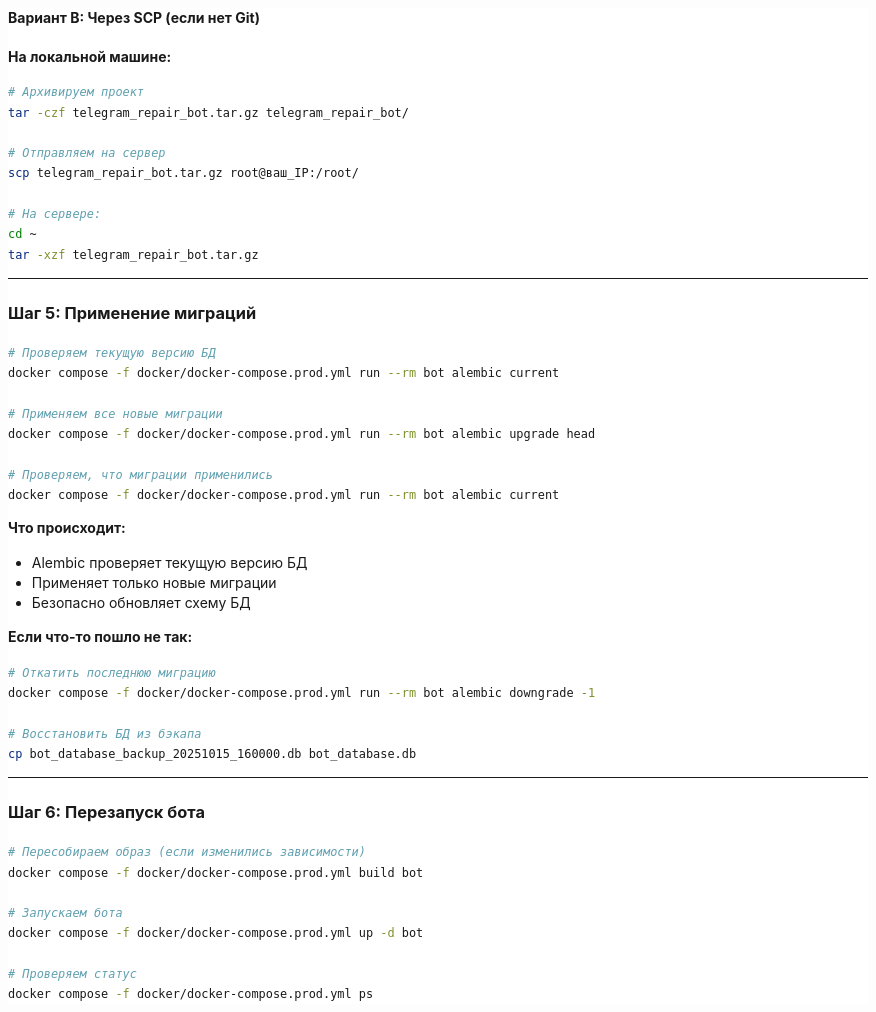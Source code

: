 #### Вариант B: Через SCP (если нет Git)

**На локальной машине:**
```bash
# Архивируем проект
tar -czf telegram_repair_bot.tar.gz telegram_repair_bot/

# Отправляем на сервер
scp telegram_repair_bot.tar.gz root@ваш_IP:/root/

# На сервере:
cd ~
tar -xzf telegram_repair_bot.tar.gz
```

---

### Шаг 5: Применение миграций

```bash
# Проверяем текущую версию БД
docker compose -f docker/docker-compose.prod.yml run --rm bot alembic current

# Применяем все новые миграции
docker compose -f docker/docker-compose.prod.yml run --rm bot alembic upgrade head

# Проверяем, что миграции применились
docker compose -f docker/docker-compose.prod.yml run --rm bot alembic current
```

**Что происходит:**
- Alembic проверяет текущую версию БД
- Применяет только новые миграции
- Безопасно обновляет схему БД

**Если что-то пошло не так:**
```bash
# Откатить последнюю миграцию
docker compose -f docker/docker-compose.prod.yml run --rm bot alembic downgrade -1

# Восстановить БД из бэкапа
cp bot_database_backup_20251015_160000.db bot_database.db
```

---

### Шаг 6: Перезапуск бота

```bash
# Пересобираем образ (если изменились зависимости)
docker compose -f docker/docker-compose.prod.yml build bot

# Запускаем бота
docker compose -f docker/docker-compose.prod.yml up -d bot

# Проверяем статус
docker compose -f docker/docker-compose.prod.yml ps
```
